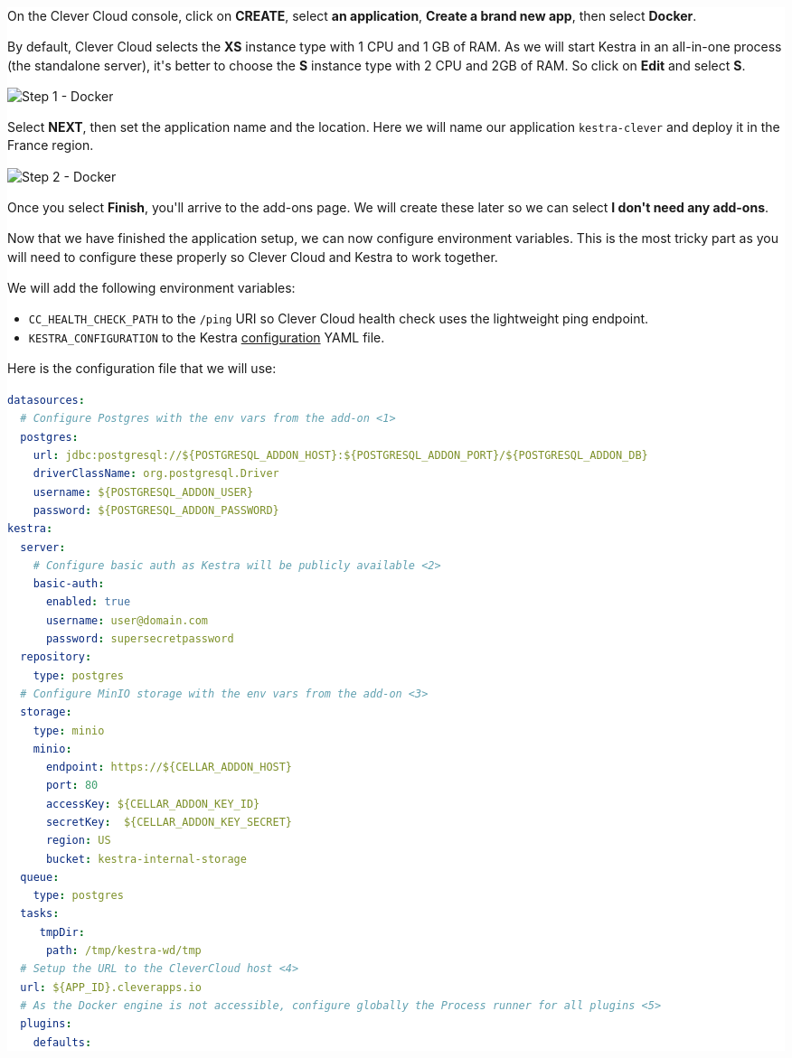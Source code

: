 On the Clever Cloud console, click on **CREATE**, select **an application**, **Create a brand new app**, then select **Docker**.

By default, Clever Cloud selects the **XS** instance type with 1 CPU and 1 GB of RAM. As we will start Kestra in an all-in-one process (the standalone server), it's better to choose the **S** instance type with 2 CPU and 2GB of RAM. So click on **Edit** and select **S**.

![Step 1 - Docker](assets/blogs/2024-10-15-deploying-kestra-in-clever-cloud/clever-cloud-step-1-docker.png)

Select **NEXT**, then set the application name and the location. Here we will name our application `kestra-clever` and deploy it in the France region.

![Step 2 - Docker](assets/blogs/2024-10-15-deploying-kestra-in-clever-cloud/clever-cloud-step-2-docker.png)

Once you select **Finish**, you'll arrive to the add-ons page. We will create these later so we can select **I don't need any add-ons**.

Now that we have finished the application setup, we can now configure environment variables. This is the most tricky part as you will need to configure these properly so Clever Cloud and Kestra to work together.

We will add the following environment variables:

- `CC_HEALTH_CHECK_PATH` to the `/ping` URI so Clever Cloud health check uses the lightweight ping endpoint.
- `KESTRA_CONFIGURATION` to the Kestra [configuration](../docs/configuration/index.md) YAML file.

Here is the configuration file that we will use:

```yaml
datasources:
  # Configure Postgres with the env vars from the add-on <1>
  postgres:
    url: jdbc:postgresql://${POSTGRESQL_ADDON_HOST}:${POSTGRESQL_ADDON_PORT}/${POSTGRESQL_ADDON_DB}
    driverClassName: org.postgresql.Driver
    username: ${POSTGRESQL_ADDON_USER}
    password: ${POSTGRESQL_ADDON_PASSWORD}
kestra:
  server:
    # Configure basic auth as Kestra will be publicly available <2>
    basic-auth:
      enabled: true
      username: user@domain.com
      password: supersecretpassword
  repository:
    type: postgres
  # Configure MinIO storage with the env vars from the add-on <3>
  storage:
    type: minio
    minio:
      endpoint: https://${CELLAR_ADDON_HOST}
      port: 80
      accessKey: ${CELLAR_ADDON_KEY_ID}
      secretKey:  ${CELLAR_ADDON_KEY_SECRET}
      region: US
      bucket: kestra-internal-storage
  queue:
    type: postgres
  tasks:
     tmpDir:
      path: /tmp/kestra-wd/tmp
  # Setup the URL to the CleverCloud host <4>
  url: ${APP_ID}.cleverapps.io
  # As the Docker engine is not accessible, configure globally the Process runner for all plugins <5>
  plugins:
    defaults:
```